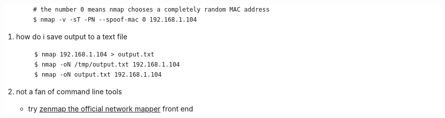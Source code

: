             # the number 0 means nmap chooses a completely random MAC address
            $ nmap -v -sT -PN --spoof-mac 0 192.168.1.104

1. how do i save output to a text file

            $ nmap 192.168.1.104 > output.txt
            $ nmap -oN /tmp/output.txt 192.168.1.104
            $ nmap -oN output.txt 192.168.1.104

1. not a fan of command line tools

    * try [zenmap the official network mapper](http://nmap.org/zenmap/) front end

